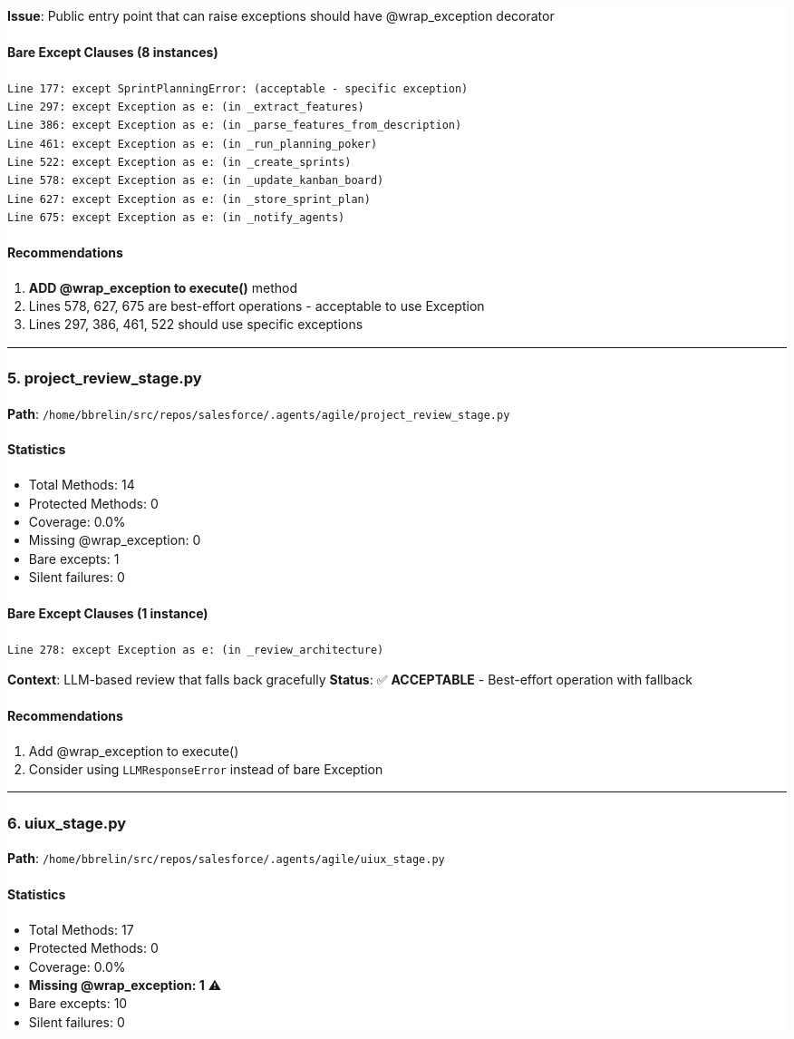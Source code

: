 **Issue**: Public entry point that can raise exceptions should have @wrap_exception decorator

#### Bare Except Clauses (8 instances)
```
Line 177: except SprintPlanningError: (acceptable - specific exception)
Line 297: except Exception as e: (in _extract_features)
Line 386: except Exception as e: (in _parse_features_from_description)
Line 461: except Exception as e: (in _run_planning_poker)
Line 522: except Exception as e: (in _create_sprints)
Line 578: except Exception as e: (in _update_kanban_board)
Line 627: except Exception as e: (in _store_sprint_plan)
Line 675: except Exception as e: (in _notify_agents)
```

#### Recommendations
1. **ADD @wrap_exception to execute()** method
2. Lines 578, 627, 675 are best-effort operations - acceptable to use Exception
3. Lines 297, 386, 461, 522 should use specific exceptions

---

### 5. project_review_stage.py
**Path**: `/home/bbrelin/src/repos/salesforce/.agents/agile/project_review_stage.py`

#### Statistics
- Total Methods: 14
- Protected Methods: 0
- Coverage: 0.0%
- Missing @wrap_exception: 0
- Bare excepts: 1
- Silent failures: 0

#### Bare Except Clauses (1 instance)
```
Line 278: except Exception as e: (in _review_architecture)
```

**Context**: LLM-based review that falls back gracefully
**Status**: ✅ **ACCEPTABLE** - Best-effort operation with fallback

#### Recommendations
1. Add @wrap_exception to execute()
2. Consider using `LLMResponseError` instead of bare Exception

---

### 6. uiux_stage.py
**Path**: `/home/bbrelin/src/repos/salesforce/.agents/agile/uiux_stage.py`

#### Statistics
- Total Methods: 17
- Protected Methods: 0
- Coverage: 0.0%
- **Missing @wrap_exception: 1** ⚠️
- Bare excepts: 10
- Silent failures: 0
